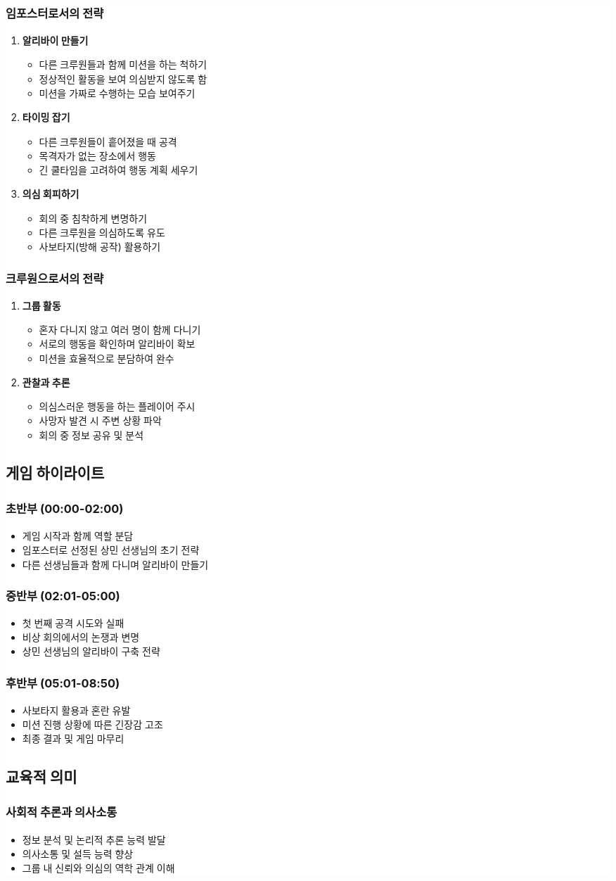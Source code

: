 ### 임포스터로서의 전략
1. **알리바이 만들기**
   - 다른 크루원들과 함께 미션을 하는 척하기
   - 정상적인 활동을 보여 의심받지 않도록 함
   - 미션을 가짜로 수행하는 모습 보여주기

2. **타이밍 잡기**
   - 다른 크루원들이 흩어졌을 때 공격
   - 목격자가 없는 장소에서 행동
   - 긴 쿨타임을 고려하여 행동 계획 세우기

3. **의심 회피하기**
   - 회의 중 침착하게 변명하기
   - 다른 크루원을 의심하도록 유도
   - 사보타지(방해 공작) 활용하기

### 크루원으로서의 전략
1. **그룹 활동**
   - 혼자 다니지 않고 여러 명이 함께 다니기
   - 서로의 행동을 확인하며 알리바이 확보
   - 미션을 효율적으로 분담하여 완수

2. **관찰과 추론**
   - 의심스러운 행동을 하는 플레이어 주시
   - 사망자 발견 시 주변 상황 파악
   - 회의 중 정보 공유 및 분석

## 게임 하이라이트

### 초반부 (00:00-02:00)
- 게임 시작과 함께 역할 분담
- 임포스터로 선정된 상민 선생님의 초기 전략
- 다른 선생님들과 함께 다니며 알리바이 만들기

### 중반부 (02:01-05:00)
- 첫 번째 공격 시도와 실패
- 비상 회의에서의 논쟁과 변명
- 상민 선생님의 알리바이 구축 전략

### 후반부 (05:01-08:50)
- 사보타지 활용과 혼란 유발
- 미션 진행 상황에 따른 긴장감 고조
- 최종 결과 및 게임 마무리

## 교육적 의미

### 사회적 추론과 의사소통
- 정보 분석 및 논리적 추론 능력 발달
- 의사소통 및 설득 능력 향상
- 그룹 내 신뢰와 의심의 역학 관계 이해
